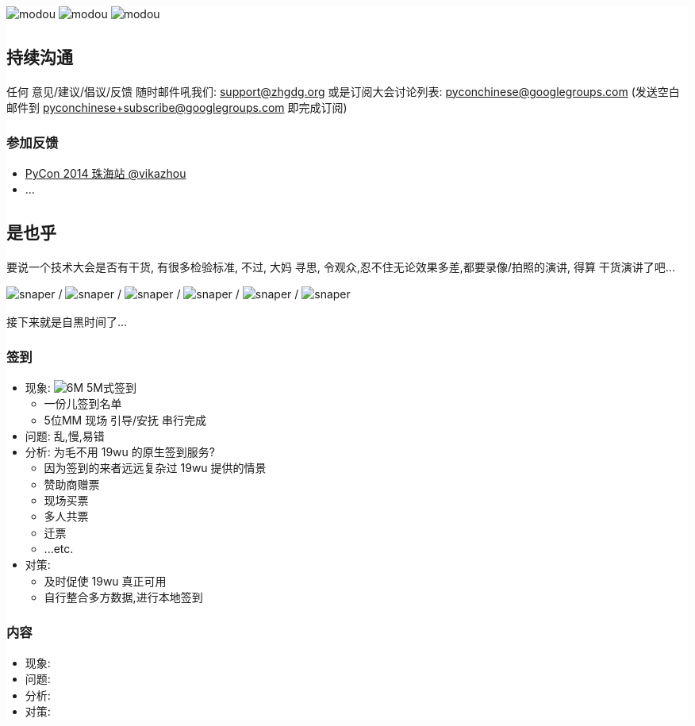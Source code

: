 ![modou](http://zoomq.qiniudn.com/CPyUG/PyCon2014China/_foto/1-IMGP7103.JPG?imageView2/2/w/120) ![modou](http://zoomq.qiniudn.com/CPyUG/PyCon2014China/_foto/1-IMGP7078.JPG?imageView2/2/w/120) ![modou](http://zoomq.qiniudn.com/CPyUG/PyCon2014China/_foto/1-IMGP7076.JPG?imageView2/2/w/120)

## 持续沟通
任何 意见/建议/倡议/反馈 随时邮件吼我们:
    support@zhgdg.org
或是订阅大会讨论列表:
    pyconchinese@googlegroups.com
    (发送空白邮件到 pyconchinese+subscribe@googlegroups.com
        即完成订阅)

### 参加反馈

- [PyCon 2014 珠海站 @vikazhou](http://www.vikazhou.com/%E6%8A%80%E6%9C%AF%E8%81%9A%E4%BC%9A/2014/11/17/pycon-2014-zhuhai/)
- ...

## 是也乎
要说一个技术大会是否有干货, 有很多检验标准,
不过, 大妈 寻思, 令观众,忍不住无论效果多差,都要录像/拍照的演讲,
得算 干货演讲了吧...

![snaper](http://zoomq.qiniudn.com/CPyUG/PyCon2014China/_foto/1-IMGP6703.JPG?imageView2/2/w/120) / ![snaper](http://zoomq.qiniudn.com/CPyUG/PyCon2014China/_foto/1-IMGP6823.JPG?imageView2/2/w/120) / ![snaper](http://zoomq.qiniudn.com/CPyUG/PyCon2014China/_foto/1-IMGP6968.JPG?imageView2/2/w/120) / ![snaper](http://zoomq.qiniudn.com/CPyUG/PyCon2014China/_foto/1-IMGP6972.JPG?imageView2/2/w/120) / ![snaper](http://zoomq.qiniudn.com/CPyUG/PyCon2014China/_foto/1-IMGP6975.JPG?imageView2/2/w/120) / ![snaper](http://zoomq.qiniudn.com/CPyUG/PyCon2014China/_foto/1-IMGP6976.JPG?imageView2/2/w/120)


接下来就是自黒时间了...


### 签到

- 现象: ![6M](http://zoomq.qiniudn.com/CPyUG/PyCon2014China/_foto/1-IMGP6436.JPG?imageView2/2/w/320) 5M式签到
    + 一份儿签到名单
    + 5位MM 现场 引导/安抚 串行完成
- 问题: 乱,慢,易错
- 分析: 为毛不用 19wu 的原生签到服务?
    + 因为签到的来者远远复杂过 19wu 提供的情景
    + 赞助商赠票
    + 现场买票
    + 多人共票
    + 迁票
    + ...etc.
- 对策:
    + 及时促使 19wu 真正可用
    + 自行整合多方数据,进行本地签到


### 内容
- 现象:
- 问题:
- 分析:
- 对策: 
